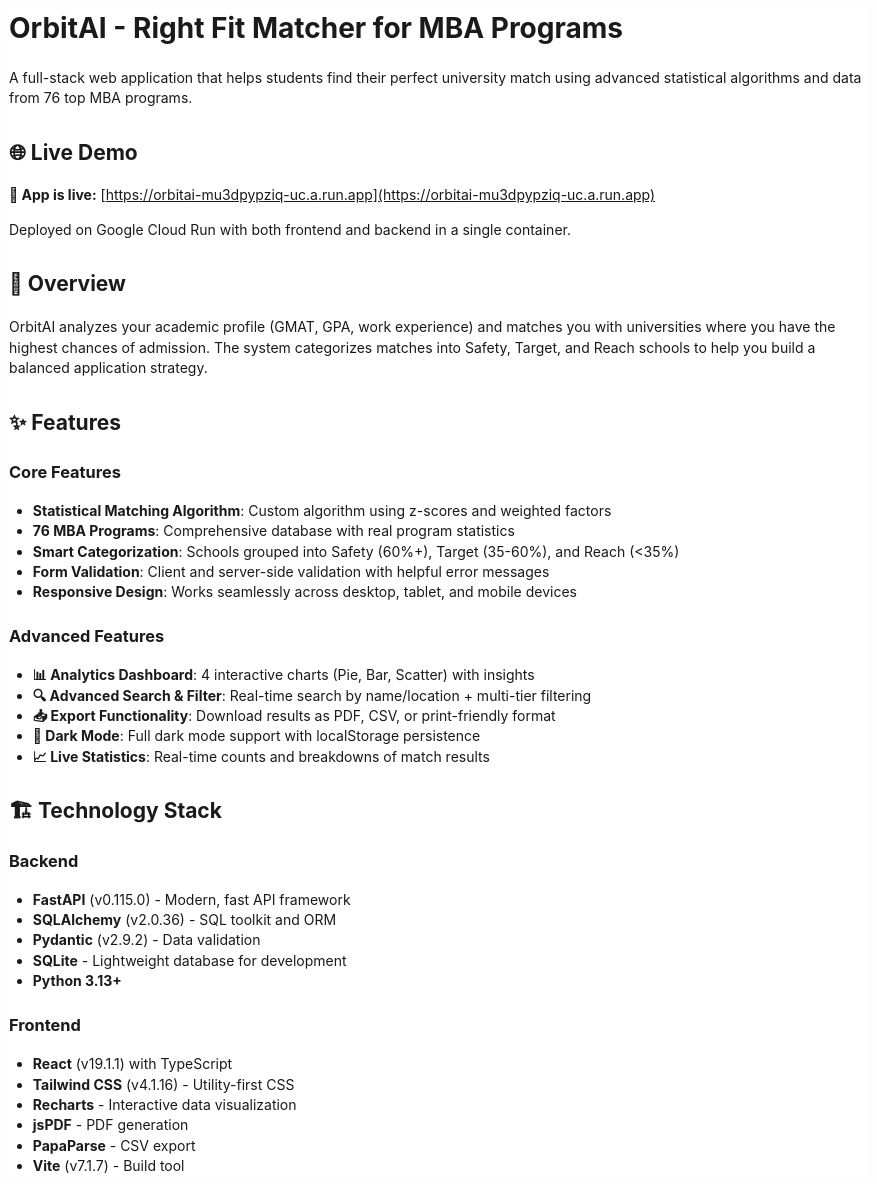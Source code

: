 # OrbitAI - Right Fit Matcher for MBA Programs

A full-stack web application that helps students find their perfect university match using advanced statistical algorithms and data from 76 top MBA programs.

## 🌐 Live Demo

**🚀 App is live:** [https://orbitai-mu3dpypziq-uc.a.run.app](https://orbitai-mu3dpypziq-uc.a.run.app)

Deployed on Google Cloud Run with both frontend and backend in a single container.

## 🎯 Overview

OrbitAI analyzes your academic profile (GMAT, GPA, work experience) and matches you with universities where you have the highest chances of admission. The system categorizes matches into Safety, Target, and Reach schools to help you build a balanced application strategy.

## ✨ Features

### Core Features

- **Statistical Matching Algorithm**: Custom algorithm using z-scores and weighted factors
- **76 MBA Programs**: Comprehensive database with real program statistics
- **Smart Categorization**: Schools grouped into Safety (60%+), Target (35-60%), and Reach (<35%)
- **Form Validation**: Client and server-side validation with helpful error messages
- **Responsive Design**: Works seamlessly across desktop, tablet, and mobile devices

### Advanced Features

- **📊 Analytics Dashboard**: 4 interactive charts (Pie, Bar, Scatter) with insights
- **🔍 Advanced Search & Filter**: Real-time search by name/location + multi-tier filtering
- **📥 Export Functionality**: Download results as PDF, CSV, or print-friendly format
- **🌙 Dark Mode**: Full dark mode support with localStorage persistence
- **📈 Live Statistics**: Real-time counts and breakdowns of match results

## 🏗️ Technology Stack

### Backend

- **FastAPI** (v0.115.0) - Modern, fast API framework
- **SQLAlchemy** (v2.0.36) - SQL toolkit and ORM
- **Pydantic** (v2.9.2) - Data validation
- **SQLite** - Lightweight database for development
- **Python 3.13+**

### Frontend

- **React** (v19.1.1) with TypeScript
- **Tailwind CSS** (v4.1.16) - Utility-first CSS
- **Recharts** - Interactive data visualization
- **jsPDF** - PDF generation
- **PapaParse** - CSV export
- **Vite** (v7.1.7) - Build tool
